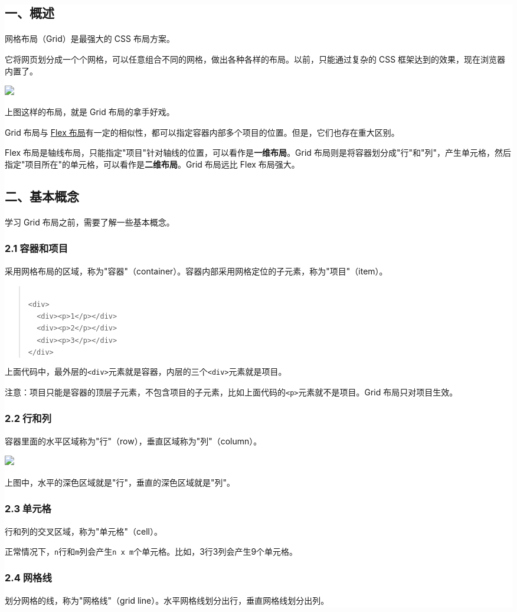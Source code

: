 ## 一、概述

网格布局（Grid）是最强大的 CSS 布局方案。

它将网页划分成一个个网格，可以任意组合不同的网格，做出各种各样的布局。以前，只能通过复杂的 CSS 框架达到的效果，现在浏览器内置了。

![](https://www.wangbase.com/blogimg/asset/201903/1_bg2019032501.png)

上图这样的布局，就是 Grid 布局的拿手好戏。

Grid 布局与 [Flex 布局](https://www.ruanyifeng.com/blog/2015/07/flex-grammar.html)有一定的相似性，都可以指定容器内部多个项目的位置。但是，它们也存在重大区别。

Flex 布局是轴线布局，只能指定"项目"针对轴线的位置，可以看作是**一维布局**。Grid 布局则是将容器划分成"行"和"列"，产生单元格，然后指定"项目所在"的单元格，可以看作是**二维布局**。Grid 布局远比 Flex 布局强大。

## 二、基本概念

学习 Grid 布局之前，需要了解一些基本概念。

### 2.1 容器和项目

采用网格布局的区域，称为"容器"（container）。容器内部采用网格定位的子元素，称为"项目"（item）。

> ```markup
>
> <div>
>   <div><p>1</p></div>
>   <div><p>2</p></div>
>   <div><p>3</p></div>
> </div>
>
> ```

上面代码中，最外层的`<div>`元素就是容器，内层的三个`<div>`元素就是项目。

注意：项目只能是容器的顶层子元素，不包含项目的子元素，比如上面代码的`<p>`元素就不是项目。Grid 布局只对项目生效。

### 2.2 行和列

容器里面的水平区域称为"行"（row），垂直区域称为"列"（column）。

![](https://www.wangbase.com/blogimg/asset/201903/1_bg2019032502.png)

上图中，水平的深色区域就是"行"，垂直的深色区域就是"列"。

### 2.3 单元格

行和列的交叉区域，称为"单元格"（cell）。

正常情况下，`n`行和`m`列会产生`n x m`个单元格。比如，3行3列会产生9个单元格。

### 2.4 网格线

划分网格的线，称为"网格线"（grid line）。水平网格线划分出行，垂直网格线划分出列。
